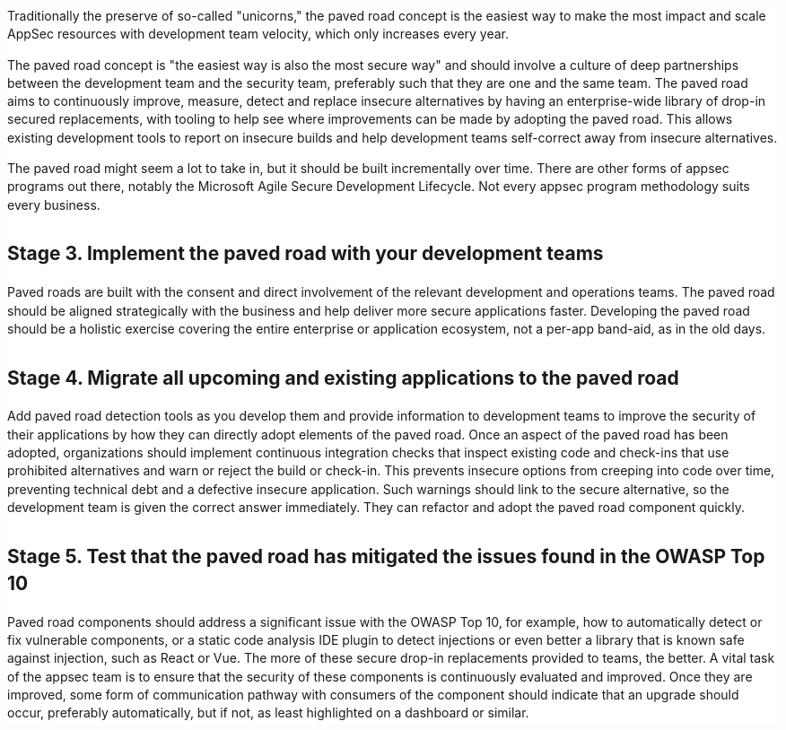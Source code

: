 Traditionally the preserve of so-called "unicorns," the paved road
concept is the easiest way to make the most impact and scale AppSec
resources with development team velocity, which only increases every
year.

The paved road concept is "the easiest way is also the most secure way"
and should involve a culture of deep partnerships between the
development team and the security team, preferably such that they are
one and the same team. The paved road aims to continuously improve,
measure, detect and replace insecure alternatives by having an
enterprise-wide library of drop-in secured replacements, with tooling to
help see where improvements can be made by adopting the paved road. This
allows existing development tools to report on insecure builds and help
development teams self-correct away from insecure alternatives.

The paved road might seem a lot to take in, but it should be built
incrementally over time. There are other forms of appsec programs out
there, notably the Microsoft Agile Secure Development Lifecycle. Not
every appsec program methodology suits every business.

## Stage 3. Implement the paved road with your development teams

Paved roads are built with the consent and direct involvement of the
relevant development and operations teams. The paved road should be
aligned strategically with the business and help deliver more secure
applications faster. Developing the paved road should be a holistic
exercise covering the entire enterprise or application ecosystem, not a
per-app band-aid, as in the old days.

## Stage 4. Migrate all upcoming and existing applications to the paved road

Add paved road detection tools as you develop them and provide
information to development teams to improve the security of their
applications by how they can directly adopt elements of the paved road.
Once an aspect of the paved road has been adopted, organizations should
implement continuous integration checks that inspect existing code and
check-ins that use prohibited alternatives and warn or reject the build
or check-in. This prevents insecure options from creeping into code over
time, preventing technical debt and a defective insecure application.
Such warnings should link to the secure alternative, so the development
team is given the correct answer immediately. They can refactor and
adopt the paved road component quickly.

## Stage 5. Test that the paved road has mitigated the issues found in the OWASP Top 10

Paved road components should address a significant issue with the OWASP
Top 10, for example, how to automatically detect or fix vulnerable
components, or a static code analysis IDE plugin to detect injections or
even better a library that is known safe against injection, such as
React or Vue. The more of these secure drop-in replacements provided to
teams, the better. A vital task of the appsec team is to ensure that the
security of these components is continuously evaluated and improved.
Once they are improved, some form of communication pathway with
consumers of the component should indicate that an upgrade should occur,
preferably automatically, but if not, as least highlighted on a
dashboard or similar.
